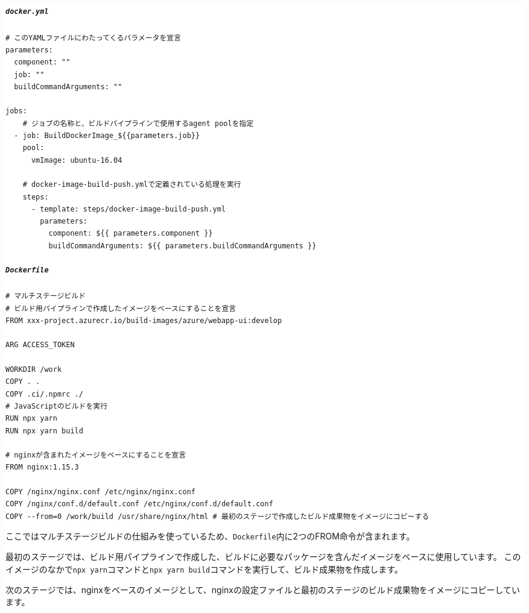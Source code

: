 ##### `docker.yml`

```
# このYAMLファイルにわたってくるパラメータを宣言
parameters:
  component: ""
  job: ""
  buildCommandArguments: ""

jobs:
    # ジョブの名称と、ビルドパイプラインで使用するagent poolを指定
  - job: BuildDockerImage_${{parameters.job}}
    pool:
      vmImage: ubuntu-16.04

    # docker-image-build-push.ymlで定義されている処理を実行
    steps:
      - template: steps/docker-image-build-push.yml
        parameters:
          component: ${{ parameters.component }}
          buildCommandArguments: ${{ parameters.buildCommandArguments }}
```

##### `Dockerfile`

```
# マルチステージビルド
# ビルド用パイプラインで作成したイメージをベースにすることを宣言
FROM xxx-project.azurecr.io/build-images/azure/webapp-ui:develop

ARG ACCESS_TOKEN

WORKDIR /work
COPY . .
COPY .ci/.npmrc ./
# JavaScriptのビルドを実行
RUN npx yarn
RUN npx yarn build

# nginxが含まれたイメージをベースにすることを宣言
FROM nginx:1.15.3

COPY /nginx/nginx.conf /etc/nginx/nginx.conf
COPY /nginx/conf.d/default.conf /etc/nginx/conf.d/default.conf
COPY --from=0 /work/build /usr/share/nginx/html # 最初のステージで作成したビルド成果物をイメージにコピーする
```

ここではマルチステージビルドの仕組みを使っているため、`Dockerfile`内に2つのFROM命令が含まれます。

最初のステージでは、ビルド用パイプラインで作成した、ビルドに必要なパッケージを含んだイメージをベースに使用しています。
このイメージのなかで`npx yarn`コマンドと`npx yarn build`コマンドを実行して、ビルド成果物を作成します。

次のステージでは、nginxをベースのイメージとして、nginxの設定ファイルと最初のステージのビルド成果物をイメージにコピーしています。
